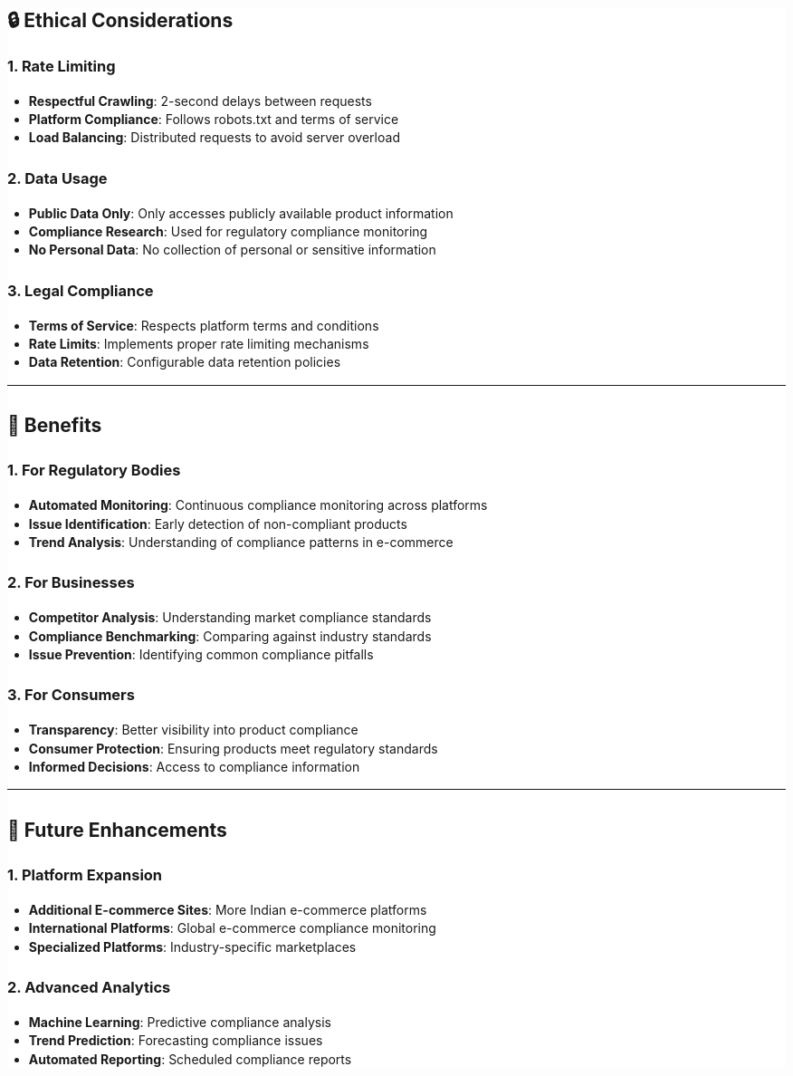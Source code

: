 
## 🔒 Ethical Considerations

### 1. **Rate Limiting**
- **Respectful Crawling**: 2-second delays between requests
- **Platform Compliance**: Follows robots.txt and terms of service
- **Load Balancing**: Distributed requests to avoid server overload

### 2. **Data Usage**
- **Public Data Only**: Only accesses publicly available product information
- **Compliance Research**: Used for regulatory compliance monitoring
- **No Personal Data**: No collection of personal or sensitive information

### 3. **Legal Compliance**
- **Terms of Service**: Respects platform terms and conditions
- **Rate Limits**: Implements proper rate limiting mechanisms
- **Data Retention**: Configurable data retention policies

---

## 🎯 Benefits

### 1. **For Regulatory Bodies**
- **Automated Monitoring**: Continuous compliance monitoring across platforms
- **Issue Identification**: Early detection of non-compliant products
- **Trend Analysis**: Understanding of compliance patterns in e-commerce

### 2. **For Businesses**
- **Competitor Analysis**: Understanding market compliance standards
- **Compliance Benchmarking**: Comparing against industry standards
- **Issue Prevention**: Identifying common compliance pitfalls

### 3. **For Consumers**
- **Transparency**: Better visibility into product compliance
- **Consumer Protection**: Ensuring products meet regulatory standards
- **Informed Decisions**: Access to compliance information

---

## 🔮 Future Enhancements

### 1. **Platform Expansion**
- **Additional E-commerce Sites**: More Indian e-commerce platforms
- **International Platforms**: Global e-commerce compliance monitoring
- **Specialized Platforms**: Industry-specific marketplaces

### 2. **Advanced Analytics**
- **Machine Learning**: Predictive compliance analysis
- **Trend Prediction**: Forecasting compliance issues
- **Automated Reporting**: Scheduled compliance reports

